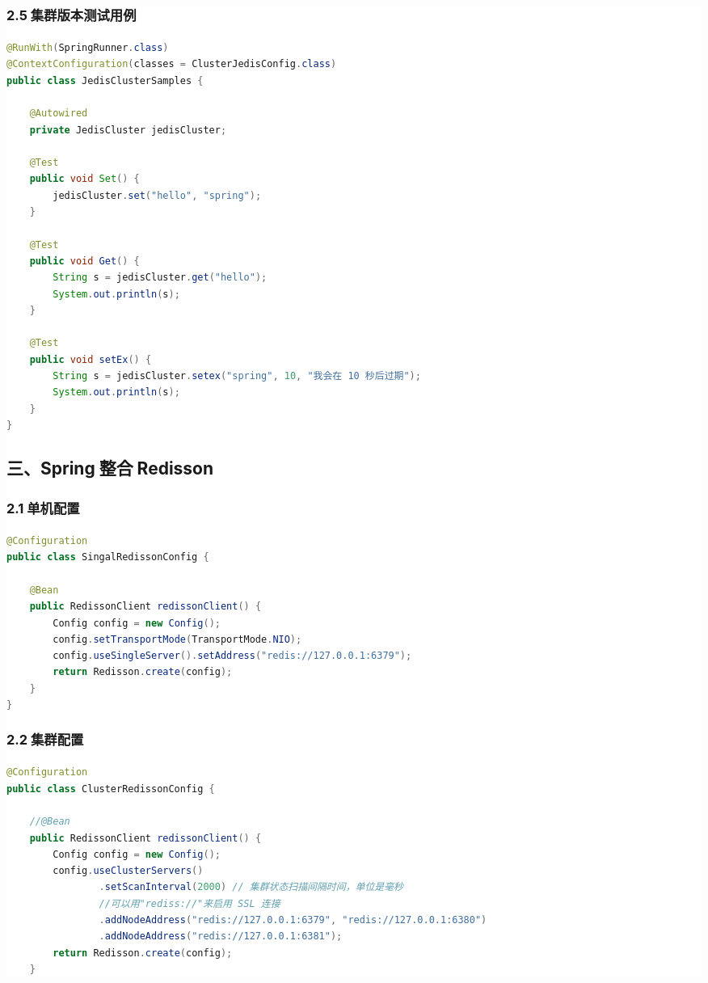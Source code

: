### 2.5 集群版本测试用例

```java
@RunWith(SpringRunner.class)
@ContextConfiguration(classes = ClusterJedisConfig.class)
public class JedisClusterSamples {

    @Autowired
    private JedisCluster jedisCluster;

    @Test
    public void Set() {
        jedisCluster.set("hello", "spring");
    }

    @Test
    public void Get() {
        String s = jedisCluster.get("hello");
        System.out.println(s);
    }

    @Test
    public void setEx() {
        String s = jedisCluster.setex("spring", 10, "我会在 10 秒后过期");
        System.out.println(s);
    }
}
```



## 三、Spring 整合 Redisson

### 2.1 单机配置

```java
@Configuration
public class SingalRedissonConfig {

    @Bean
    public RedissonClient redissonClient() {
        Config config = new Config();
        config.setTransportMode(TransportMode.NIO);
        config.useSingleServer().setAddress("redis://127.0.0.1:6379");
        return Redisson.create(config);
    }
}
```

### 2.2 集群配置

```java
@Configuration
public class ClusterRedissonConfig {

    //@Bean
    public RedissonClient redissonClient() {
        Config config = new Config();
        config.useClusterServers()
                .setScanInterval(2000) // 集群状态扫描间隔时间，单位是毫秒
                //可以用"rediss://"来启用 SSL 连接
                .addNodeAddress("redis://127.0.0.1:6379", "redis://127.0.0.1:6380")
                .addNodeAddress("redis://127.0.0.1:6381");
        return Redisson.create(config);
    }
```